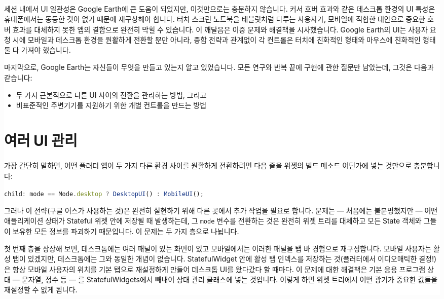

<ins class="adsbygoogle"
     style="display:block"
     data-ad-client="ca-pub-4877378276818686"
     data-ad-slot="1898504329"
     data-ad-format="auto"
     data-full-width-responsive="true"></ins>

<script>
     (adsbygoogle = window.adsbygoogle || []).push({});
</script>

세션 내에서 UI 일관성은 Google Earth에 큰 도움이 되었지만, 이것만으로는 충분하지 않습니다. 커서 호버 효과와 같은 데스크톱 환경의 UI 특성은 휴대폰에서는 동등한 것이 없기 때문에 재구상해야 합니다. 터치 스크린 노트북을 태블릿처럼 다루는 사용자가, 모바일에 적합한 대안으로 중요한 호버 효과를 대체하지 못한 앱의 결함으로 완전히 막힐 수 있습니다. 이 깨달음은 이중 문제와 해결책을 시사했습니다. Google Earth의 UI는 사용자 요청 시에 모바일과 데스크톱 환경을 원활하게 전환할 뿐만 아니라, 종합 전략과 관계없이 각 컨트롤은 터치에 친화적인 형태와 마우스에 친화적인 형태 둘 다 가져야 했습니다.

마지막으로, Google Earth는 자신들이 무엇을 만들고 있는지 알고 있었습니다. 모든 연구와 반복 끝에 구현에 관한 질문만 남았는데, 그것은 다음과 같습니다:

- 두 가지 근본적으로 다른 UI 사이의 전환을 관리하는 방법, 그리고
- 비표준적인 주변기기를 지원하기 위한 개별 컨트롤을 만드는 방법

# 여러 UI 관리



<ins class="adsbygoogle"
     style="display:block"
     data-ad-client="ca-pub-4877378276818686"
     data-ad-slot="1898504329"
     data-ad-format="auto"
     data-full-width-responsive="true"></ins>

<script>
     (adsbygoogle = window.adsbygoogle || []).push({});
</script>

가장 간단히 말하면, 어떤 플러터 앱이 두 가지 다른 환경 사이를 원활하게 전환하려면 다음 줄을 위젯의 빌드 메소드 어딘가에 넣는 것만으로 충분합니다:

```js
child: mode == Mode.desktop ? DesktopUI() : MobileUI();
```

그러나 이 전략(구글 어스가 사용하는 것)은 완전히 실현하기 위해 다른 곳에서 추가 작업을 필요로 합니다. 문제는 — 처음에는 불분명했지만 — 어떤 애플리케이션 상태가 Stateful 위젯 안에 저장될 때 발생하는데, 그 `mode` 변수를 전환하는 것은 완전히 위젯 트리를 대체하고 모든 State 객체와 그들이 보유한 모든 정보를 파괴하기 때문입니다. 이 문제는 두 가지 층으로 나뉩니다.

첫 번째 층을 상상해 보면, 데스크톱에는 여러 패널이 있는 화면이 있고 모바일에서는 이러한 패널을 탭 바 경험으로 재구성합니다. 모바일 사용자는 활성 탭이 있겠지만, 데스크톱에는 그와 동일한 개념이 없습니다. StatefulWidget 안에 활성 탭 인덱스를 저장하는 것(플러터에서 이디오매틱한 결정!)은 항상 모바일 사용자의 위치를 기본 탭으로 재설정하게 만들어 데스크톱 UI를 왔다갔다 할 때마다. 이 문제에 대한 해결책은 기본 응용 프로그램 상태 — 문자열, 정수 등 — 를 StatefulWidgets에서 빼내어 상태 관리 클래스에 넣는 것입니다. 이렇게 하면 위젯 트리에서 어떤 광기가 중요한 값들을 재설정할 수 없게 됩니다.



<ins class="adsbygoogle"
     style="display:block"
     data-ad-client="ca-pub-4877378276818686"
     data-ad-slot="1898504329"
     data-ad-format="auto"
     data-full-width-responsive="true"></ins>
